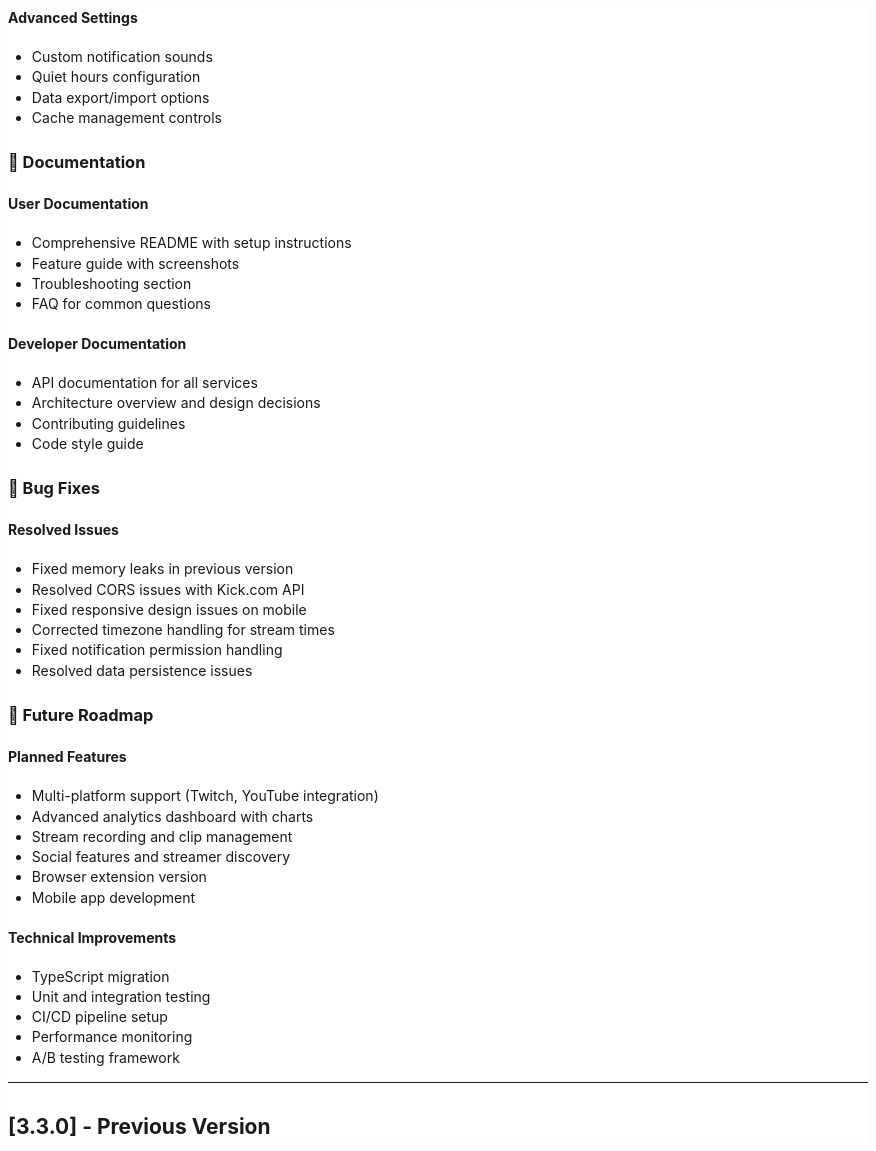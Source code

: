 #### **Advanced Settings**
- Custom notification sounds
- Quiet hours configuration
- Data export/import options
- Cache management controls

### 📝 Documentation

#### **User Documentation**
- Comprehensive README with setup instructions
- Feature guide with screenshots
- Troubleshooting section
- FAQ for common questions

#### **Developer Documentation**
- API documentation for all services
- Architecture overview and design decisions
- Contributing guidelines
- Code style guide

### 🐛 Bug Fixes

#### **Resolved Issues**
- Fixed memory leaks in previous version
- Resolved CORS issues with Kick.com API
- Fixed responsive design issues on mobile
- Corrected timezone handling for stream times
- Fixed notification permission handling
- Resolved data persistence issues

### 🔮 Future Roadmap

#### **Planned Features**
- Multi-platform support (Twitch, YouTube integration)
- Advanced analytics dashboard with charts
- Stream recording and clip management
- Social features and streamer discovery
- Browser extension version
- Mobile app development

#### **Technical Improvements**
- TypeScript migration
- Unit and integration testing
- CI/CD pipeline setup
- Performance monitoring
- A/B testing framework

---

## [3.3.0] - Previous Version
